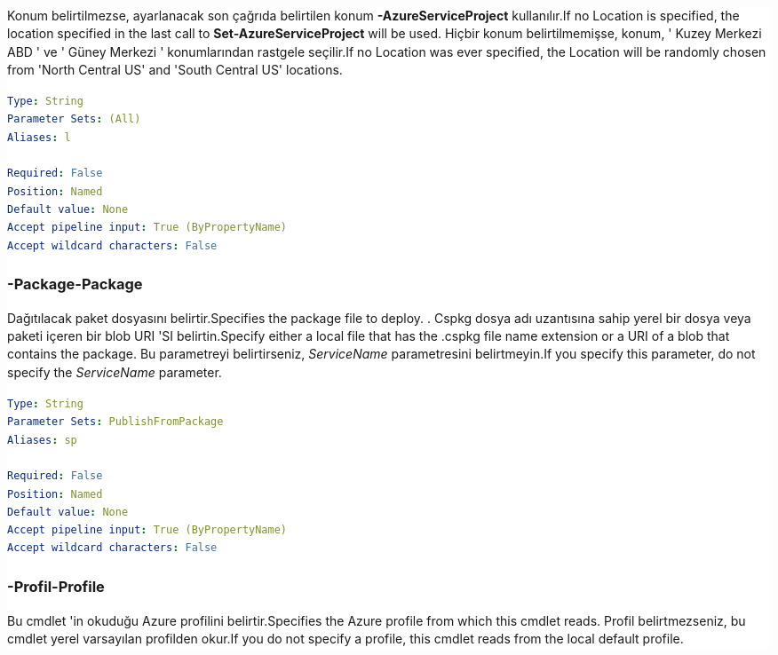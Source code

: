  
<span data-ttu-id="65c64-142">Konum belirtilmezse, ayarlanacak son çağrıda belirtilen konum **-AzureServiceProject** kullanılır.</span><span class="sxs-lookup"><span data-stu-id="65c64-142">If no Location is specified, the location specified in the last call to **Set-AzureServiceProject** will be used.</span></span> <span data-ttu-id="65c64-143">Hiçbir konum belirtilmemişse, konum, ' Kuzey Merkezi ABD ' ve ' Güney Merkezi ' konumlarından rastgele seçilir.</span><span class="sxs-lookup"><span data-stu-id="65c64-143">If no Location was ever specified, the Location will be randomly chosen from 'North Central US' and 'South Central US' locations.</span></span>

```yaml
Type: String
Parameter Sets: (All)
Aliases: l

Required: False
Position: Named
Default value: None
Accept pipeline input: True (ByPropertyName)
Accept wildcard characters: False
```

### <span data-ttu-id="65c64-144">-Package</span><span class="sxs-lookup"><span data-stu-id="65c64-144">-Package</span></span>
<span data-ttu-id="65c64-145">Dağıtılacak paket dosyasını belirtir.</span><span class="sxs-lookup"><span data-stu-id="65c64-145">Specifies the package file to deploy.</span></span>
<span data-ttu-id="65c64-146">. Cspkg dosya adı uzantısına sahip yerel bir dosya veya paketi içeren bir blob URI 'SI belirtin.</span><span class="sxs-lookup"><span data-stu-id="65c64-146">Specify either a local file that has the .cspkg file name extension or a URI of a blob that contains the package.</span></span>
<span data-ttu-id="65c64-147">Bu parametreyi belirtirseniz, *ServiceName* parametresini belirtmeyin.</span><span class="sxs-lookup"><span data-stu-id="65c64-147">If you specify this parameter, do not specify the *ServiceName* parameter.</span></span>

```yaml
Type: String
Parameter Sets: PublishFromPackage
Aliases: sp

Required: False
Position: Named
Default value: None
Accept pipeline input: True (ByPropertyName)
Accept wildcard characters: False
```

### <span data-ttu-id="65c64-148">-Profil</span><span class="sxs-lookup"><span data-stu-id="65c64-148">-Profile</span></span>
<span data-ttu-id="65c64-149">Bu cmdlet 'in okuduğu Azure profilini belirtir.</span><span class="sxs-lookup"><span data-stu-id="65c64-149">Specifies the Azure profile from which this cmdlet reads.</span></span>
<span data-ttu-id="65c64-150">Profil belirtmezseniz, bu cmdlet yerel varsayılan profilden okur.</span><span class="sxs-lookup"><span data-stu-id="65c64-150">If you do not specify a profile, this cmdlet reads from the local default profile.</span></span>
